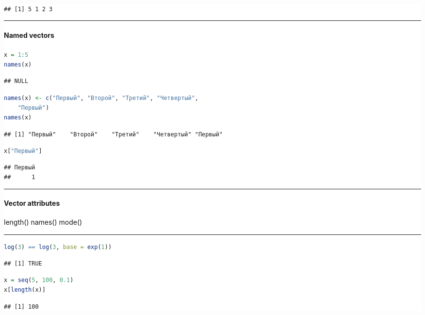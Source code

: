 ```
## [1] 5 1 2 3
```

----
#### Named vectors


```r
x = 1:5
names(x)
```

```
## NULL
```

```r
names(x) <- c("Первый", "Второй", "Третий", "Четвертый", 
    "Первый")
names(x)
```

```
## [1] "Первый"    "Второй"    "Третий"    "Четвертый" "Первый"
```

```r
x["Первый"]
```

```
## Первый 
##      1
```

----

#### Vector attributes

length()
names()
mode()

----


```r
log(3) == log(3, base = exp(1))
```

```
## [1] TRUE
```

```r
x = seq(5, 100, 0.1)
x[length(x)]
```

```
## [1] 100
```
